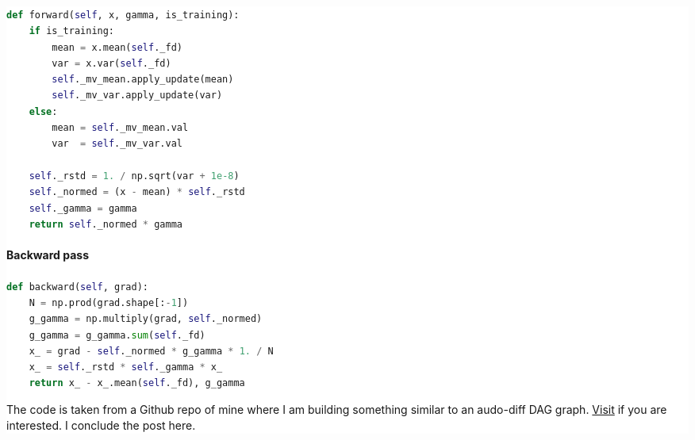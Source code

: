 ```python
def forward(self, x, gamma, is_training):
    if is_training:
        mean = x.mean(self._fd)
        var = x.var(self._fd)
        self._mv_mean.apply_update(mean)
        self._mv_var.apply_update(var)
    else:
        mean = self._mv_mean.val
        var  = self._mv_var.val

    self._rstd = 1. / np.sqrt(var + 1e-8)
    self._normed = (x - mean) * self._rstd
    self._gamma = gamma
    return self._normed * gamma
```

#### Backward pass

```python
def backward(self, grad):
    N = np.prod(grad.shape[:-1])
    g_gamma = np.multiply(grad, self._normed)
    g_gamma = g_gamma.sum(self._fd)
    x_ = grad - self._normed * g_gamma * 1. / N
    x_ = self._rstd * self._gamma * x_
    return x_ - x_.mean(self._fd), g_gamma
```

The code is taken from a Github repo of mine where I am building something similar to an audo-diff DAG graph. [Visit](https://github.com/thtrieu/numpyflow) if you are interested. I conclude the post here. 
